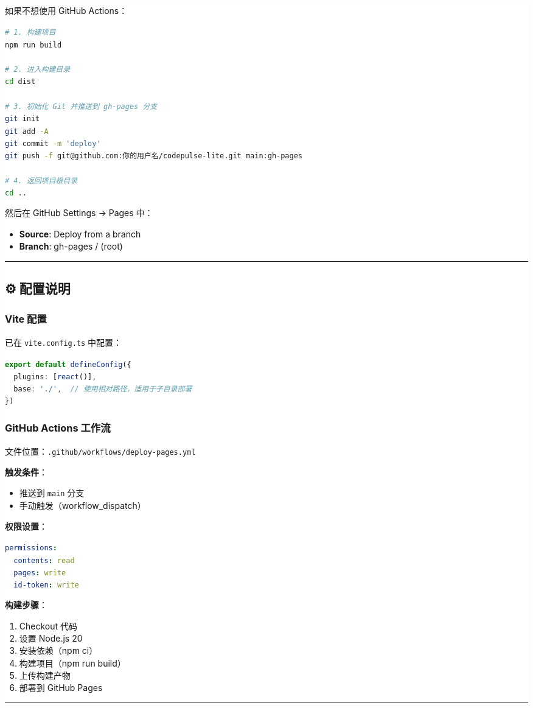 如果不想使用 GitHub Actions：

```bash
# 1. 构建项目
npm run build

# 2. 进入构建目录
cd dist

# 3. 初始化 Git 并推送到 gh-pages 分支
git init
git add -A
git commit -m 'deploy'
git push -f git@github.com:你的用户名/codepulse-lite.git main:gh-pages

# 4. 返回项目根目录
cd ..
```

然后在 GitHub Settings → Pages 中：
- **Source**: Deploy from a branch
- **Branch**: gh-pages / (root)

---

## ⚙️ 配置说明

### Vite 配置

已在 `vite.config.ts` 中配置：

```typescript
export default defineConfig({
  plugins: [react()],
  base: './',  // 使用相对路径，适用于子目录部署
})
```

### GitHub Actions 工作流

文件位置：`.github/workflows/deploy-pages.yml`

**触发条件**：
- 推送到 `main` 分支
- 手动触发（workflow_dispatch）

**权限设置**：
```yaml
permissions:
  contents: read
  pages: write
  id-token: write
```

**构建步骤**：
1. Checkout 代码
2. 设置 Node.js 20
3. 安装依赖（npm ci）
4. 构建项目（npm run build）
5. 上传构建产物
6. 部署到 GitHub Pages

---